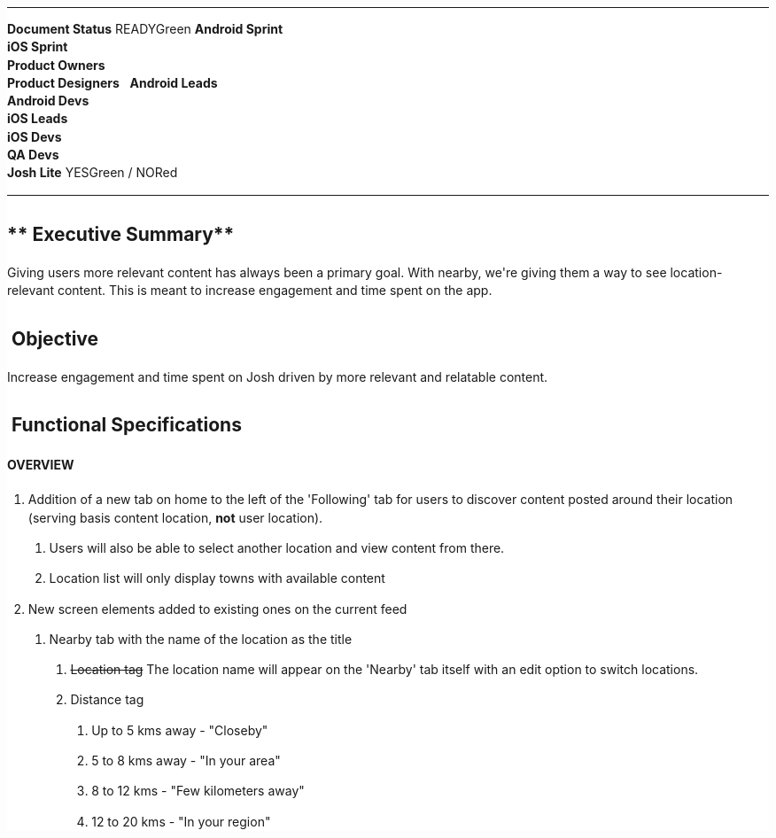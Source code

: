  ----------------------- ------------------
  **Document Status**     READYGreen
  **Android Sprint**      
  **iOS Sprint**          
  **Product Owners**      
  **Product Designers**    
  **Android Leads**       
  **Android Devs**        
  **iOS Leads**           
  **iOS Devs**            
  **QA Devs**             
  **Josh Lite**           YESGreen / NORed
  ----------------------- ------------------

## ** Executive Summary**

Giving users more relevant content has always been a primary goal. With
nearby, we're giving them a way to see location-relevant content. This
is meant to increase engagement and time spent on the app.

##  Objective

Increase engagement and time spent on Josh driven by more relevant and
relatable content.

##  Functional Specifications

#### **OVERVIEW**

1.  Addition of a new tab on home to the left of the 'Following' tab for
    users to discover content posted around their location (serving
    basis content location, **not** user location). 

    1.  Users will also be able to select another location and view
        content from there.

    2.  Location list will only display towns with available content

2.  New screen elements added to existing ones on the current feed

    1.  Nearby tab with the name of the location as the title

        1.  ~~Location tag~~ The location name will appear on the
            'Nearby' tab itself with an edit option to switch locations.

        2.  Distance tag

            1.  Up to 5 kms away - "Closeby"

            2.  5 to 8 kms away - "In your area"

            3.  8 to 12 kms - "Few kilometers away"

            4.  12 to 20 kms - "In your region"
